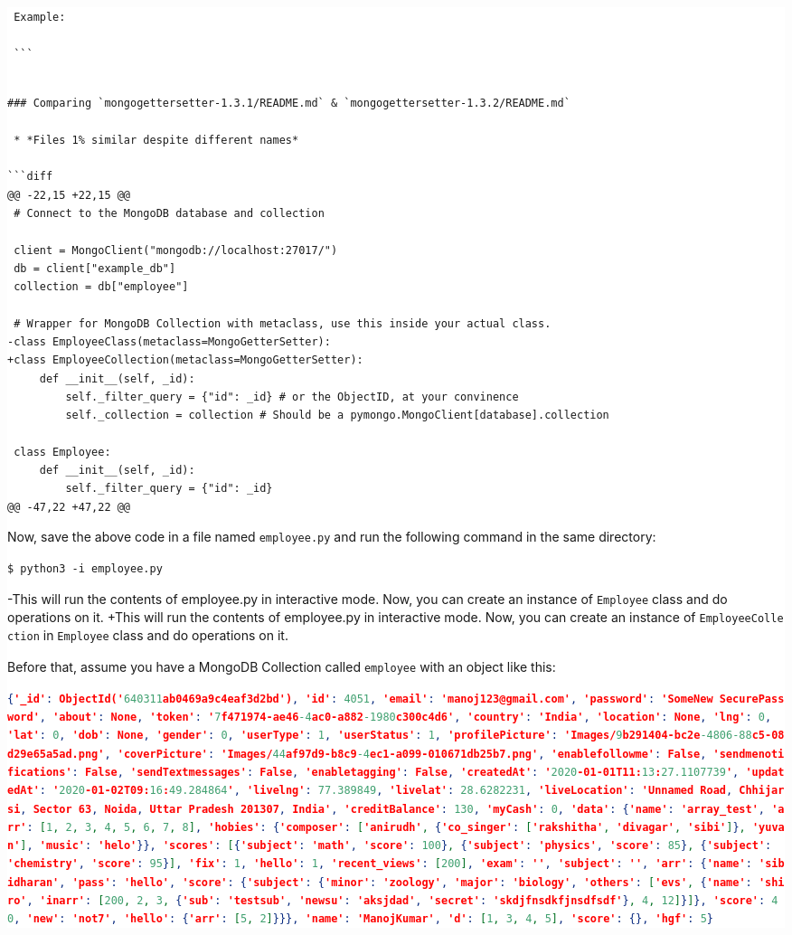      Example:
 
     ```
```

### Comparing `mongogettersetter-1.3.1/README.md` & `mongogettersetter-1.3.2/README.md`

 * *Files 1% similar despite different names*

```diff
@@ -22,15 +22,15 @@
 # Connect to the MongoDB database and collection
 
 client = MongoClient("mongodb://localhost:27017/")
 db = client["example_db"]
 collection = db["employee"]
 
 # Wrapper for MongoDB Collection with metaclass, use this inside your actual class.
-class EmployeeClass(metaclass=MongoGetterSetter):
+class EmployeeCollection(metaclass=MongoGetterSetter):
     def __init__(self, _id):
         self._filter_query = {"id": _id} # or the ObjectID, at your convinence
         self._collection = collection # Should be a pymongo.MongoClient[database].collection
 
 class Employee:
     def __init__(self, _id):
         self._filter_query = {"id": _id}
@@ -47,22 +47,22 @@
 ```
 
 Now, save the above code in a file named `employee.py` and run the following command in the same directory:
 
 ```
 $ python3 -i employee.py
 ```
-This will run the contents of employee.py in interactive mode. Now, you can create an instance of `Employee` class and do operations on it. 
+This will run the contents of employee.py in interactive mode. Now, you can create an instance of `EmployeeCollection` in `Employee` class and do operations on it. 
 
 Before that, assume you have a MongoDB Collection called `employee` with an object like this:
 ```json
 {'_id': ObjectId('640311ab0469a9c4eaf3d2bd'), 'id': 4051, 'email': 'manoj123@gmail.com', 'password': 'SomeNew SecurePassword', 'about': None, 'token': '7f471974-ae46-4ac0-a882-1980c300c4d6', 'country': 'India', 'location': None, 'lng': 0, 'lat': 0, 'dob': None, 'gender': 0, 'userType': 1, 'userStatus': 1, 'profilePicture': 'Images/9b291404-bc2e-4806-88c5-08d29e65a5ad.png', 'coverPicture': 'Images/44af97d9-b8c9-4ec1-a099-010671db25b7.png', 'enablefollowme': False, 'sendmenotifications': False, 'sendTextmessages': False, 'enabletagging': False, 'createdAt': '2020-01-01T11:13:27.1107739', 'updatedAt': '2020-01-02T09:16:49.284864', 'livelng': 77.389849, 'livelat': 28.6282231, 'liveLocation': 'Unnamed Road, Chhijarsi, Sector 63, Noida, Uttar Pradesh 201307, India', 'creditBalance': 130, 'myCash': 0, 'data': {'name': 'array_test', 'arr': [1, 2, 3, 4, 5, 6, 7, 8], 'hobies': {'composer': ['anirudh', {'co_singer': ['rakshitha', 'divagar', 'sibi']}, 'yuvan'], 'music': 'helo'}}, 'scores': [{'subject': 'math', 'score': 100}, {'subject': 'physics', 'score': 85}, {'subject': 'chemistry', 'score': 95}], 'fix': 1, 'hello': 1, 'recent_views': [200], 'exam': '', 'subject': '', 'arr': {'name': 'sibidharan', 'pass': 'hello', 'score': {'subject': {'minor': 'zoology', 'major': 'biology', 'others': ['evs', {'name': 'shiro', 'inarr': [200, 2, 3, {'sub': 'testsub', 'newsu': 'aksjdad', 'secret': 'skdjfnsdkfjnsdfsdf'}, 4, 12]}]}, 'score': 40, 'new': 'not7', 'hello': {'arr': [5, 2]}}}, 'name': 'ManojKumar', 'd': [1, 3, 4, 5], 'score': {}, 'hgf': 5}
 ```
 